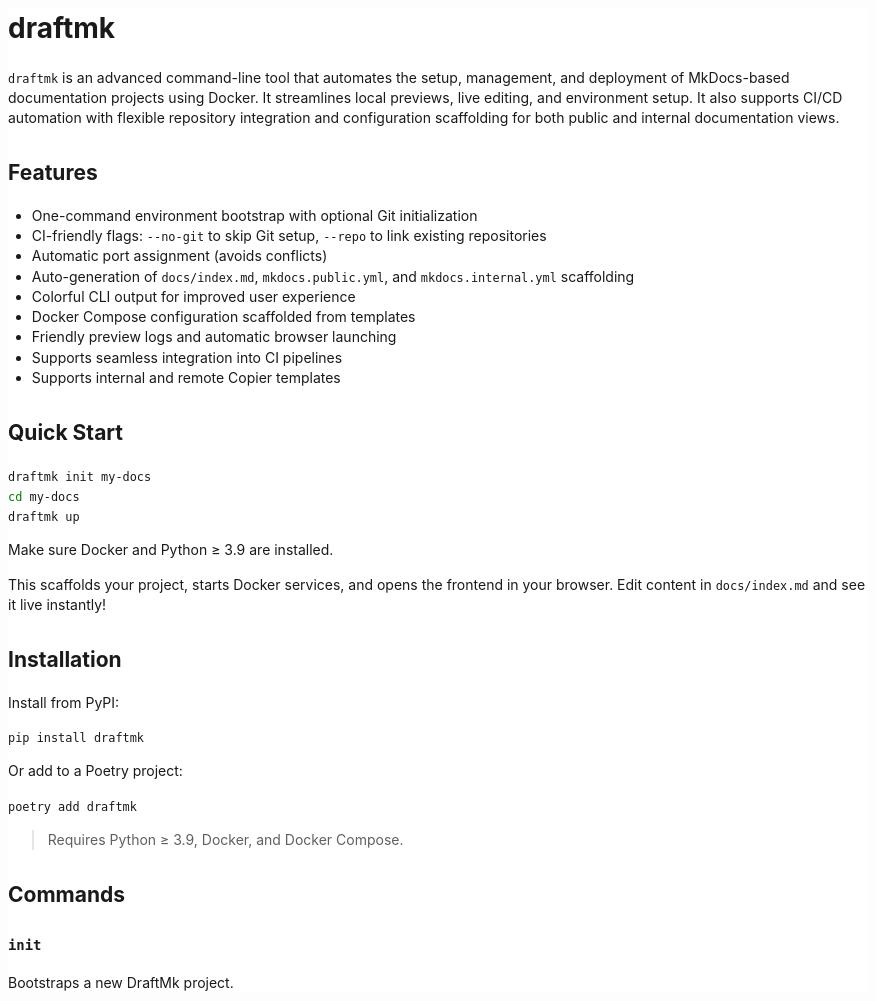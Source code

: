 # draftmk

`draftmk` is an advanced command-line tool that automates the setup, management, and deployment of MkDocs-based documentation projects using Docker. It streamlines local previews, live editing, and environment setup. It also supports CI/CD automation with flexible repository integration and configuration scaffolding for both public and internal documentation views.

## Features

- One-command environment bootstrap with optional Git initialization
- CI-friendly flags: `--no-git` to skip Git setup, `--repo` to link existing repositories
- Automatic port assignment (avoids conflicts)
- Auto-generation of `docs/index.md`, `mkdocs.public.yml`, and `mkdocs.internal.yml` scaffolding
- Colorful CLI output for improved user experience
- Docker Compose configuration scaffolded from templates
- Friendly preview logs and automatic browser launching
- Supports seamless integration into CI pipelines
- Supports internal and remote Copier templates

## Quick Start

```bash
draftmk init my-docs
cd my-docs
draftmk up
```

Make sure Docker and Python ≥ 3.9 are installed.

This scaffolds your project, starts Docker services, and opens the frontend in your browser. Edit content in `docs/index.md` and see it live instantly!

## Installation

Install from PyPI:

```bash
pip install draftmk
```

Or add to a Poetry project:

```bash
poetry add draftmk
```

> Requires Python ≥ 3.9, Docker, and Docker Compose.

## Commands

### `init`

Bootstraps a new DraftMk project.

